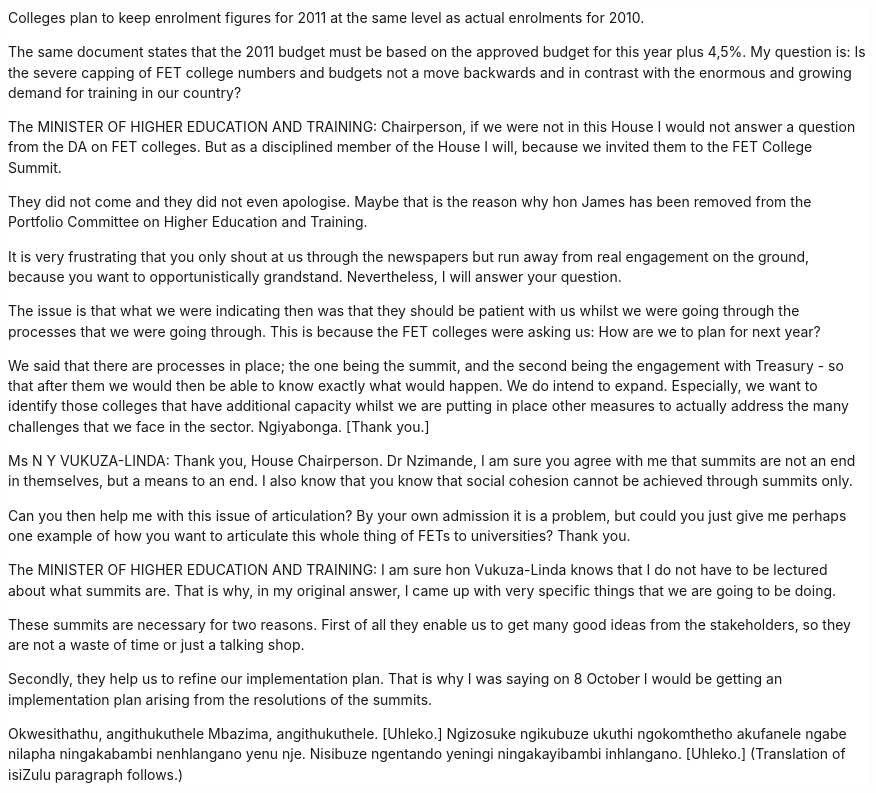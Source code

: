    Colleges plan to keep enrolment figures for 2011 at the same level as
   actual enrolments for 2010.

The same document states that the 2011 budget must be based on the approved
budget for this year plus 4,5%. My question is: Is the severe capping of
FET college numbers and budgets not a move backwards and in contrast with
the enormous and growing demand for training in our country?

The MINISTER OF HIGHER EDUCATION AND TRAINING: Chairperson, if we were not
in this House I would not answer a question from the DA on FET colleges.
But as a disciplined member of the House I will, because we invited them to
the FET College Summit.

They did not come and they did not even apologise. Maybe that is the reason
why hon James has been removed from the Portfolio Committee on Higher
Education and Training.

It is very frustrating that you only shout at us through the newspapers but
run away from real engagement on the ground, because you want to
opportunistically grandstand. Nevertheless, I will answer your question.

The issue is that what we were indicating then was that they should be
patient with us whilst we were going through the processes that we were
going through. This is because the FET colleges were asking us: How are we
to plan for next year?

We said that there are processes in place; the one being the summit, and
the second being the engagement with Treasury - so that after them we would
then be able to know exactly what would happen. We do intend to expand.
Especially, we want to identify those colleges that have additional
capacity whilst we are putting in place other measures to actually address
the many challenges that we face in the sector. Ngiyabonga. [Thank you.]

Ms N Y VUKUZA-LINDA: Thank you, House Chairperson. Dr Nzimande, I am sure
you agree with me that summits are not an end in themselves, but a means to
an end. I also know that you know that social cohesion cannot be achieved
through summits only.

Can you then help me with this issue of articulation? By your own admission
it is a problem, but could you just give me perhaps one example of how you
want to articulate this whole thing of FETs to universities? Thank you.

The MINISTER OF HIGHER EDUCATION AND TRAINING: I am sure hon Vukuza-Linda
knows that I do not have to be lectured about what summits are. That is
why, in my original answer, I came up with very specific things that we are
going to be doing.

These summits are necessary for two reasons. First of all they enable us to
get many good ideas from the stakeholders, so they are not a waste of time
or just a talking shop.

Secondly, they help us to refine our implementation plan. That is why I was
saying on 8 October I would be getting an implementation plan arising from
the resolutions of the summits.

Okwesithathu, angithukuthele Mbazima, angithukuthele. [Uhleko.] Ngizosuke
ngikubuze ukuthi ngokomthetho akufanele ngabe nilapha ningakabambi
nenhlangano yenu nje. Nisibuze ngentando yeningi ningakayibambi inhlangano.
[Uhleko.] (Translation of isiZulu paragraph follows.)

